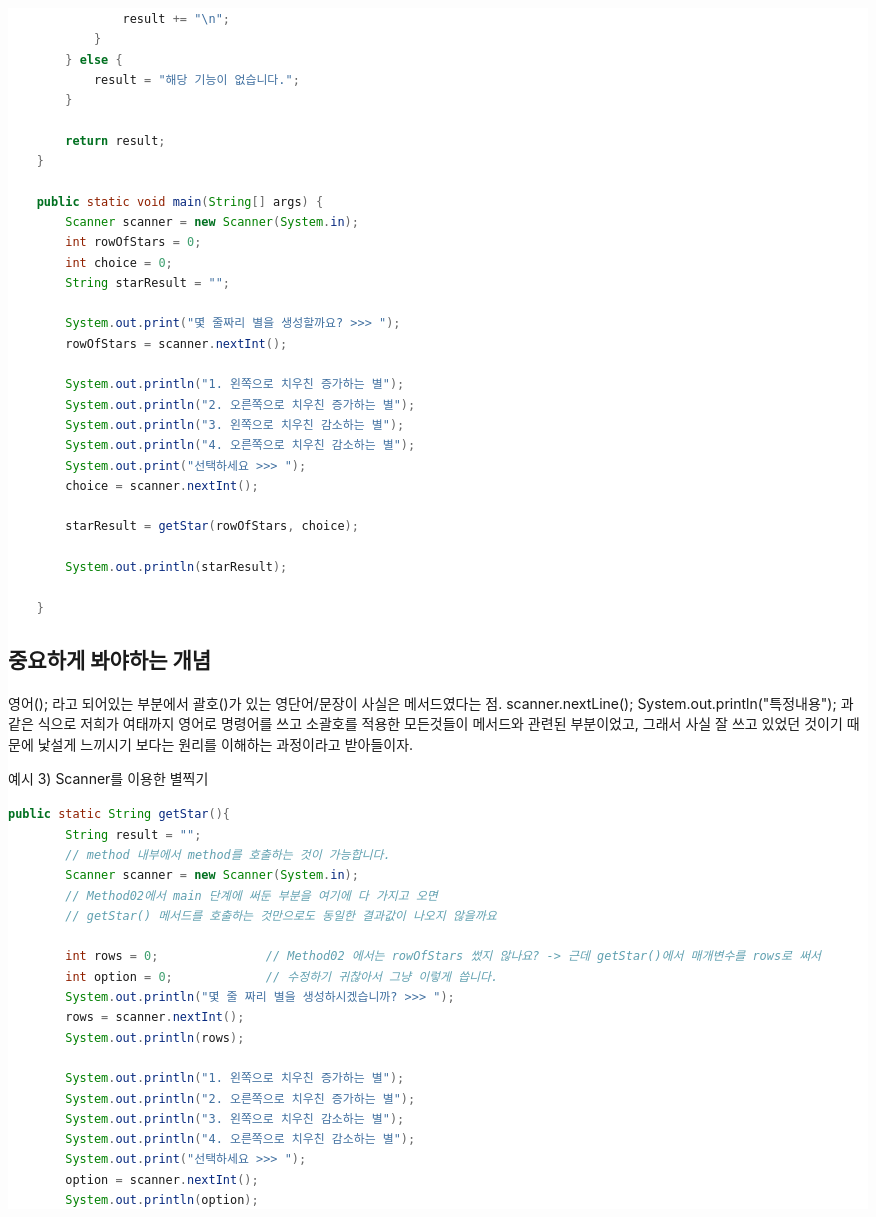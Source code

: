 ```java
                result += "\n";
            }
        } else {
            result = "해당 기능이 없습니다.";
        }
        
        return result;
    }

    public static void main(String[] args) {
        Scanner scanner = new Scanner(System.in);
        int rowOfStars = 0;
        int choice = 0;
        String starResult = "";

        System.out.print("몇 줄짜리 별을 생성할까요? >>> ");
        rowOfStars = scanner.nextInt();

        System.out.println("1. 왼쪽으로 치우친 증가하는 별");
        System.out.println("2. 오른쪽으로 치우친 증가하는 별");
        System.out.println("3. 왼쪽으로 치우친 감소하는 별");
        System.out.println("4. 오른쪽으로 치우친 감소하는 별");
        System.out.print("선택하세요 >>> ");
        choice = scanner.nextInt();

        starResult = getStar(rowOfStars, choice);

        System.out.println(starResult);

    }
``` 
## 중요하게 봐야하는 개념
영어(); 라고 되어있는 부분에서 괄호()가 있는 영단어/문장이 사실은 메서드였다는 점.
scanner.nextLine();
System.out.println("특정내용");
과 같은 식으로 저희가 여태까지 영어로 명령어를 쓰고 소괄호를 적용한 모든것들이
메서드와 관련된 부분이었고, 그래서 사실 잘 쓰고 있었던 것이기 때문에
낯설게 느끼시기 보다는 원리를 이해하는 과정이라고 받아들이자.

예시 3) Scanner를 이용한 별찍기
```java
public static String getStar(){
        String result = "";
        // method 내부에서 method를 호출하는 것이 가능합니다.
        Scanner scanner = new Scanner(System.in);
        // Method02에서 main 단계에 써둔 부분을 여기에 다 가지고 오면
        // getStar() 메서드를 호출하는 것만으로도 동일한 결과값이 나오지 않을까요

        int rows = 0;               // Method02 에서는 rowOfStars 썼지 않나요? -> 근데 getStar()에서 매개변수를 rows로 써서
        int option = 0;             // 수정하기 귀찮아서 그냥 이렇게 씁니다.
        System.out.println("몇 줄 짜리 별을 생성하시겠습니까? >>> ");
        rows = scanner.nextInt();
        System.out.println(rows);

        System.out.println("1. 왼쪽으로 치우친 증가하는 별");
        System.out.println("2. 오른쪽으로 치우친 증가하는 별");
        System.out.println("3. 왼쪽으로 치우친 감소하는 별");
        System.out.println("4. 오른쪽으로 치우친 감소하는 별");
        System.out.print("선택하세요 >>> ");
        option = scanner.nextInt();
        System.out.println(option);
```